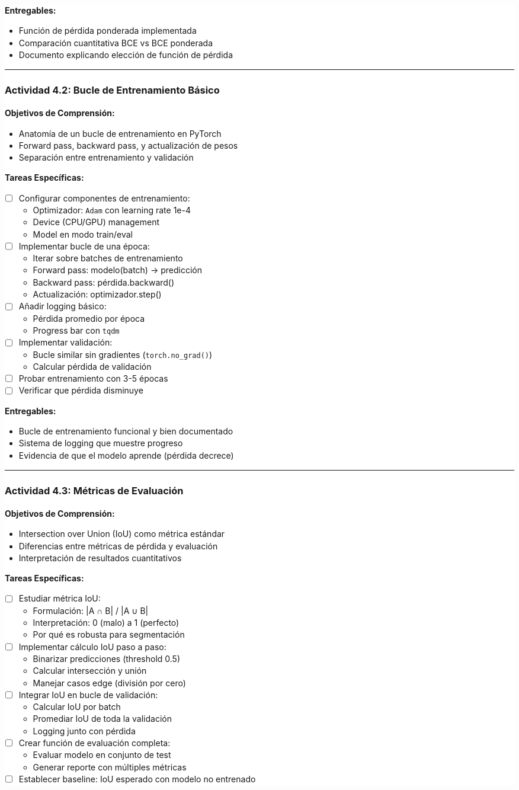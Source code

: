 **Entregables:**
- Función de pérdida ponderada implementada
- Comparación cuantitativa BCE vs BCE ponderada
- Documento explicando elección de función de pérdida

---

### **Actividad 4.2: Bucle de Entrenamiento Básico**

**Objetivos de Comprensión:**
- Anatomía de un bucle de entrenamiento en PyTorch
- Forward pass, backward pass, y actualización de pesos
- Separación entre entrenamiento y validación

**Tareas Específicas:**
- [ ] Configurar componentes de entrenamiento:
  - Optimizador: `Adam` con learning rate 1e-4
  - Device (CPU/GPU) management
  - Model en modo train/eval
- [ ] Implementar bucle de una época:
  - Iterar sobre batches de entrenamiento
  - Forward pass: modelo(batch) → predicción
  - Backward pass: pérdida.backward()
  - Actualización: optimizador.step()
- [ ] Añadir logging básico:
  - Pérdida promedio por época
  - Progress bar con `tqdm`
- [ ] Implementar validación:
  - Bucle similar sin gradientes (`torch.no_grad()`)
  - Calcular pérdida de validación
- [ ] Probar entrenamiento con 3-5 épocas
- [ ] Verificar que pérdida disminuye

**Entregables:**
- Bucle de entrenamiento funcional y bien documentado
- Sistema de logging que muestre progreso
- Evidencia de que el modelo aprende (pérdida decrece)

---

### **Actividad 4.3: Métricas de Evaluación**

**Objetivos de Comprensión:**
- Intersection over Union (IoU) como métrica estándar
- Diferencias entre métricas de pérdida y evaluación
- Interpretación de resultados cuantitativos

**Tareas Específicas:**
- [ ] Estudiar métrica IoU:
  - Formulación: |A ∩ B| / |A ∪ B|
  - Interpretación: 0 (malo) a 1 (perfecto)
  - Por qué es robusta para segmentación
- [ ] Implementar cálculo IoU paso a paso:
  - Binarizar predicciones (threshold 0.5)
  - Calcular intersección y unión
  - Manejar casos edge (división por cero)
- [ ] Integrar IoU en bucle de validación:
  - Calcular IoU por batch
  - Promediar IoU de toda la validación
  - Logging junto con pérdida
- [ ] Crear función de evaluación completa:
  - Evaluar modelo en conjunto de test
  - Generar reporte con múltiples métricas
- [ ] Establecer baseline: IoU esperado con modelo no entrenado
